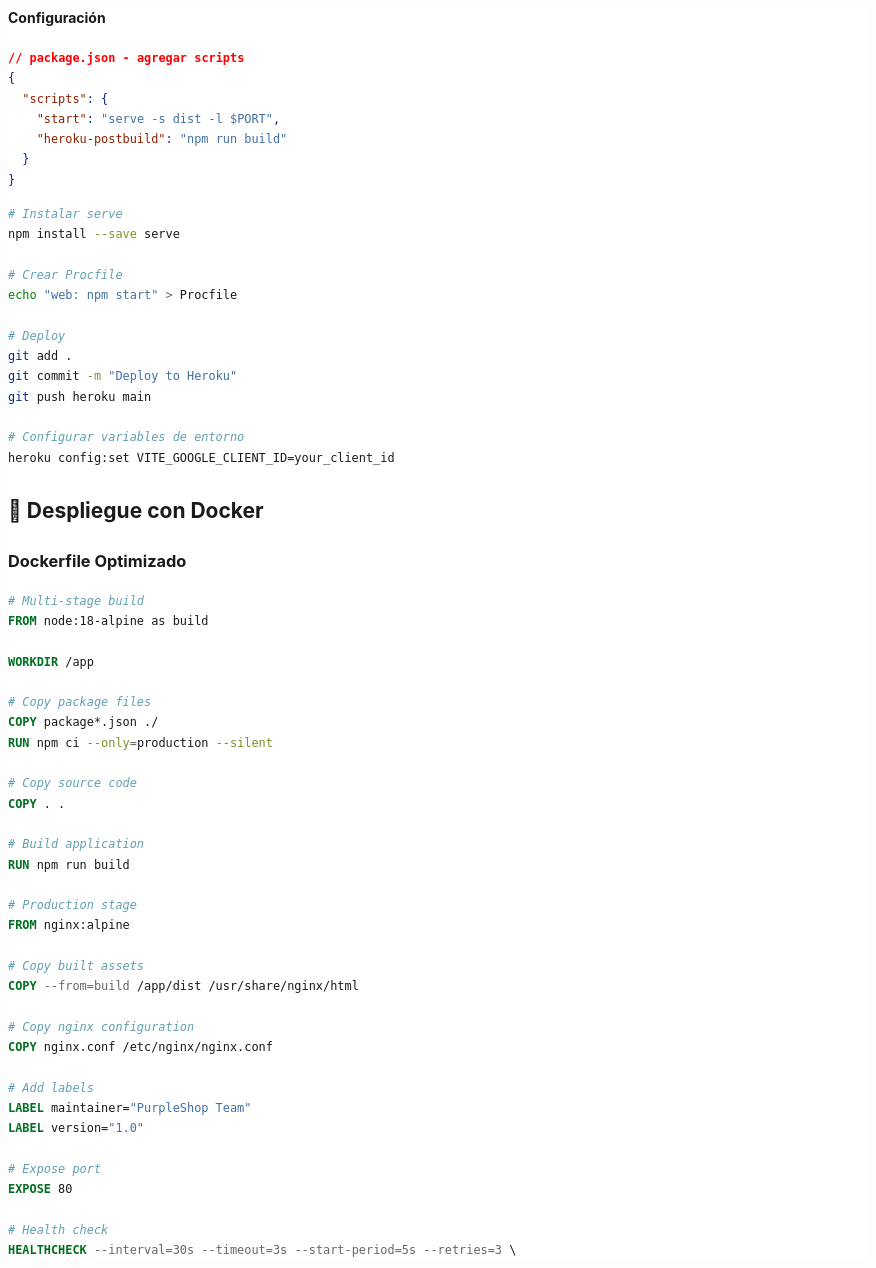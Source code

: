 #### Configuración
```json
// package.json - agregar scripts
{
  "scripts": {
    "start": "serve -s dist -l $PORT",
    "heroku-postbuild": "npm run build"
  }
}
```

```bash
# Instalar serve
npm install --save serve

# Crear Procfile
echo "web: npm start" > Procfile

# Deploy
git add .
git commit -m "Deploy to Heroku"
git push heroku main

# Configurar variables de entorno
heroku config:set VITE_GOOGLE_CLIENT_ID=your_client_id
```

## 🐳 Despliegue con Docker

### Dockerfile Optimizado
```dockerfile
# Multi-stage build
FROM node:18-alpine as build

WORKDIR /app

# Copy package files
COPY package*.json ./
RUN npm ci --only=production --silent

# Copy source code
COPY . .

# Build application
RUN npm run build

# Production stage
FROM nginx:alpine

# Copy built assets
COPY --from=build /app/dist /usr/share/nginx/html

# Copy nginx configuration
COPY nginx.conf /etc/nginx/nginx.conf

# Add labels
LABEL maintainer="PurpleShop Team"
LABEL version="1.0"

# Expose port
EXPOSE 80

# Health check
HEALTHCHECK --interval=30s --timeout=3s --start-period=5s --retries=3 \
```